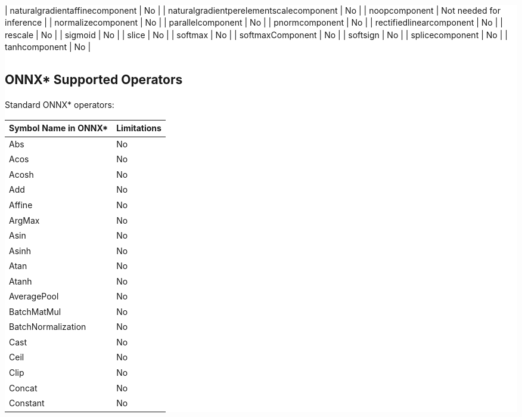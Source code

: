 | naturalgradientaffinecomponent | No |
| naturalgradientperelementscalecomponent | No |
| noopcomponent | Not needed for inference |
| normalizecomponent | No |
| parallelcomponent | No |
| pnormcomponent | No |
| rectifiedlinearcomponent | No |
| rescale | No |
| sigmoid | No |
| slice | No |
| softmax | No |
| softmaxComponent | No |
| softsign | No |
| splicecomponent | No |
| tanhcomponent | No |


## ONNX\* Supported Operators

Standard ONNX\* operators:

| Symbol Name in ONNX\*| Limitations|
| :----------| :----------|
| Abs | No |
| Acos | No |
| Acosh | No |
| Add | No |
| Affine | No |
| ArgMax | No |
| Asin | No |
| Asinh | No |
| Atan | No |
| Atanh | No |
| AveragePool | No |
| BatchMatMul | No |
| BatchNormalization | No |
| Cast | No |
| Ceil | No |
| Clip | No |
| Concat | No |
| Constant | No |